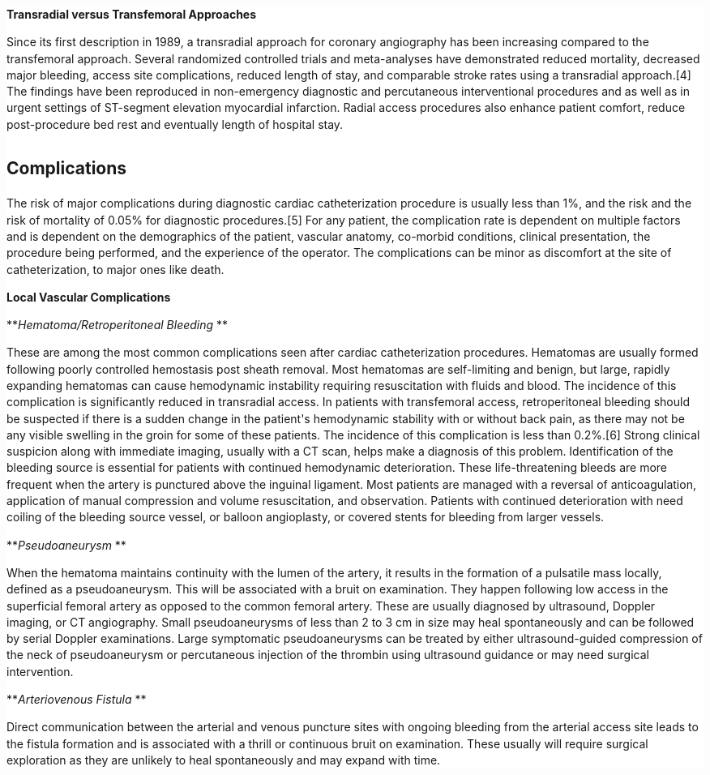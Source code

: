 **Transradial versus Transfemoral Approaches**

Since its first description in 1989, a transradial approach for coronary angiography has been increasing compared to the transfemoral approach. Several randomized controlled trials and meta-analyses have demonstrated reduced mortality, decreased major bleeding, access site complications, reduced length of stay, and comparable stroke rates using a transradial approach.[4] The findings have been reproduced in non-emergency diagnostic and percutaneous interventional procedures and as well as in urgent settings of ST-segment elevation myocardial infarction. Radial access procedures also enhance patient comfort, reduce post-procedure bed rest and eventually length of hospital stay.

## Complications

The risk of major complications during diagnostic cardiac catheterization procedure is usually less than 1%, and the risk and the risk of mortality of 0.05% for diagnostic procedures.[5] For any patient, the complication rate is dependent on multiple factors and is dependent on the demographics of the patient, vascular anatomy, co-morbid conditions, clinical presentation, the procedure being performed, and the experience of the operator. The complications can be minor as discomfort at the site of catheterization, to major ones like death.

**Local Vascular Complications**

**_Hematoma/Retroperitoneal Bleeding_ **

These are among the most common complications seen after cardiac catheterization procedures. Hematomas are usually formed following poorly controlled hemostasis post sheath removal. Most hematomas are self-limiting and benign, but large, rapidly expanding hematomas can cause hemodynamic instability requiring resuscitation with fluids and blood. The incidence of this complication is significantly reduced in transradial access. In patients with transfemoral access, retroperitoneal bleeding should be suspected if there is a sudden change in the patient's hemodynamic stability with or without back pain, as there may not be any visible swelling in the groin for some of these patients. The incidence of this complication is less than 0.2%.[6] Strong clinical suspicion along with immediate imaging, usually with a CT scan, helps make a diagnosis of this problem. Identification of the bleeding source is essential for patients with continued hemodynamic deterioration. These life-threatening bleeds are more frequent when the artery is punctured above the inguinal ligament. Most patients are managed with a reversal of anticoagulation, application of manual compression and volume resuscitation, and observation. Patients with continued deterioration with need coiling of the bleeding source vessel, or balloon angioplasty, or covered stents for bleeding from larger vessels.

**_Pseudoaneurysm_ **

When the hematoma maintains continuity with the lumen of the artery, it results in the formation of a pulsatile mass locally, defined as a pseudoaneurysm. This will be associated with a bruit on examination. They happen following low access in the superficial femoral artery as opposed to the common femoral artery. These are usually diagnosed by ultrasound, Doppler imaging, or CT angiography. Small pseudoaneurysms of less than 2 to 3 cm in size may heal spontaneously and can be followed by serial Doppler examinations. Large symptomatic pseudoaneurysms can be treated by either ultrasound-guided compression of the neck of pseudoaneurysm or percutaneous injection of the thrombin using ultrasound guidance or may need surgical intervention.

**_Arteriovenous Fistula_ **

Direct communication between the arterial and venous puncture sites with ongoing bleeding from the arterial access site leads to the fistula formation and is associated with a thrill or continuous bruit on examination. These usually will require surgical exploration as they are unlikely to heal spontaneously and may expand with time.
